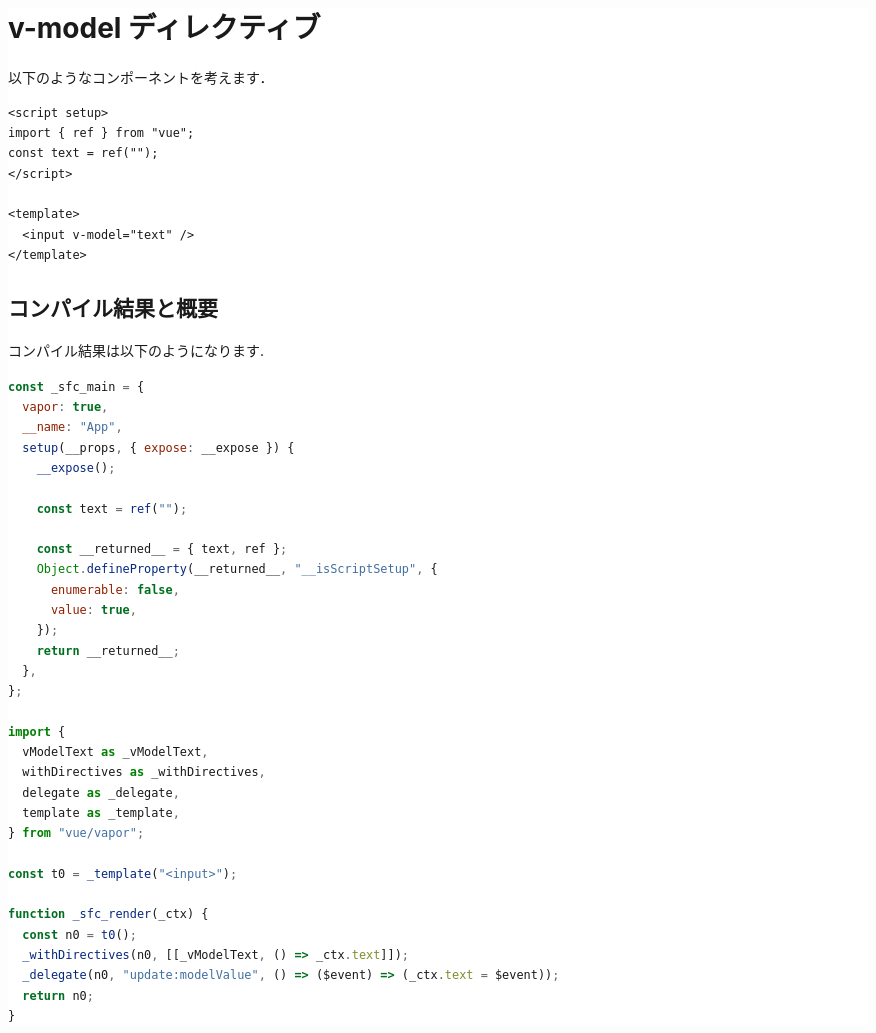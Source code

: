 # v-model ディレクティブ

以下のようなコンポーネントを考えます．

```vue
<script setup>
import { ref } from "vue";
const text = ref("");
</script>

<template>
  <input v-model="text" />
</template>
```

## コンパイル結果と概要

コンパイル結果は以下のようになります.

```js
const _sfc_main = {
  vapor: true,
  __name: "App",
  setup(__props, { expose: __expose }) {
    __expose();

    const text = ref("");

    const __returned__ = { text, ref };
    Object.defineProperty(__returned__, "__isScriptSetup", {
      enumerable: false,
      value: true,
    });
    return __returned__;
  },
};

import {
  vModelText as _vModelText,
  withDirectives as _withDirectives,
  delegate as _delegate,
  template as _template,
} from "vue/vapor";

const t0 = _template("<input>");

function _sfc_render(_ctx) {
  const n0 = t0();
  _withDirectives(n0, [[_vModelText, () => _ctx.text]]);
  _delegate(n0, "update:modelValue", () => ($event) => (_ctx.text = $event));
  return n0;
}
```
